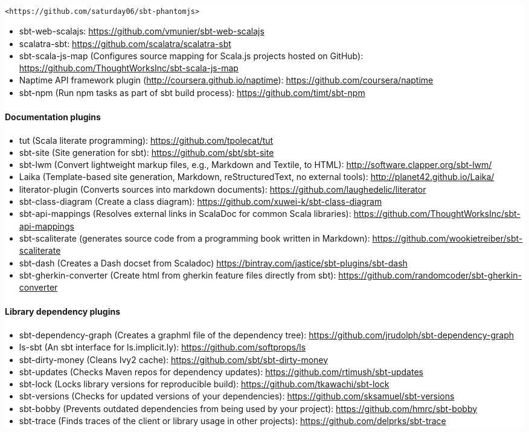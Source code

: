     <https://github.com/saturday06/sbt-phantomjs>
-   sbt-web-scalajs:
    <https://github.com/vmunier/sbt-web-scalajs>
-   scalatra-sbt:
    <https://github.com/scalatra/scalatra-sbt>
-   sbt-scala-js-map (Configures source mapping for Scala.js projects hosted on GitHub):
    <https://github.com/ThoughtWorksInc/sbt-scala-js-map>
-   Naptime API framework plugin (<http://coursera.github.io/naptime>):
    <https://github.com/coursera/naptime>
-   sbt-npm (Run npm tasks as part of sbt build process):
    <https://github.com/timt/sbt-npm>

#### Documentation plugins

-   tut (Scala literate programming):
    <https://github.com/tpolecat/tut>
-   sbt-site (Site generation for sbt):
    <https://github.com/sbt/sbt-site>
-   sbt-lwm (Convert lightweight markup files, e.g., Markdown and Textile, to HTML):
    <http://software.clapper.org/sbt-lwm/>
-   Laika (Template-based site generation, Markdown, reStructuredText, no external tools):
    <http://planet42.github.io/Laika/>
-   literator-plugin (Converts sources into markdown documents):
    <https://github.com/laughedelic/literator>
-   sbt-class-diagram (Create a class diagram):
    <https://github.com/xuwei-k/sbt-class-diagram>
-   sbt-api-mappings (Resolves external links in ScalaDoc for common Scala libraries):
    <https://github.com/ThoughtWorksInc/sbt-api-mappings>
-   sbt-scaliterate (generates source code from a programming book written in Markdown):
    <https://github.com/wookietreiber/sbt-scaliterate>
-   sbt-dash (Creates a Dash docset from Scaladoc)
    <https://bintray.com/jastice/sbt-plugins/sbt-dash>
-   sbt-gherkin-converter (Create html from gherkin feature files directly from sbt):
    <https://github.com/randomcoder/sbt-gherkin-converter>

#### Library dependency plugins

-   sbt-dependency-graph (Creates a graphml file of the dependency tree):
    <https://github.com/jrudolph/sbt-dependency-graph>
-   ls-sbt (An sbt interface for ls.implicit.ly):
    <https://github.com/softprops/ls>
-   sbt-dirty-money (Cleans Ivy2 cache):
    <https://github.com/sbt/sbt-dirty-money>
-   sbt-updates (Checks Maven repos for dependency updates):
    <https://github.com/rtimush/sbt-updates>
-   sbt-lock (Locks library versions for reproducible build):
    <https://github.com/tkawachi/sbt-lock>
-   sbt-versions (Checks for updated versions of your dependencies):
    <https://github.com/sksamuel/sbt-versions>
-   sbt-bobby (Prevents outdated dependencies from being used by your project):
    <https://github.com/hmrc/sbt-bobby>
-   sbt-trace (Finds traces of the client or library usage in other projects):
    <https://github.com/delprks/sbt-trace>
    